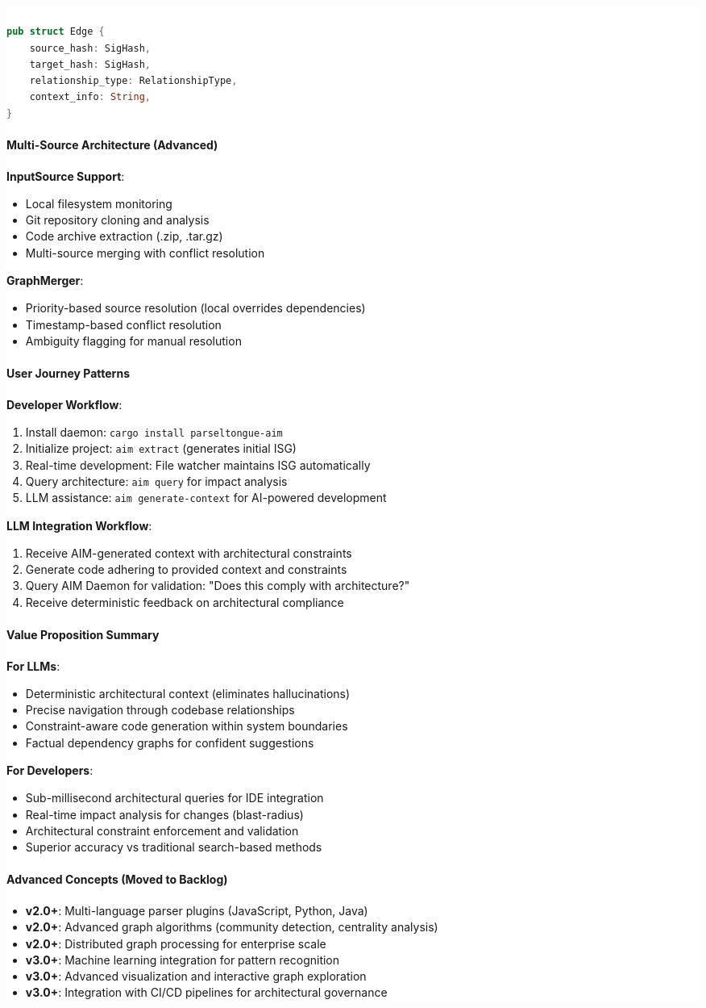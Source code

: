 ```rust

pub struct Edge {
    source_hash: SigHash,
    target_hash: SigHash,
    relationship_type: RelationshipType,
    context_info: String,
}
```

#### Multi-Source Architecture (Advanced)
**InputSource Support**:
- Local filesystem monitoring
- Git repository cloning and analysis
- Code archive extraction (.zip, .tar.gz)
- Multi-source merging with conflict resolution

**GraphMerger**:
- Priority-based source resolution (local overrides dependencies)
- Timestamp-based conflict resolution
- Ambiguity flagging for manual resolution

#### User Journey Patterns
**Developer Workflow**:
1. Install daemon: `cargo install parseltongue-aim`
2. Initialize project: `aim extract` (generates initial ISG)
3. Real-time development: File watcher maintains ISG automatically
4. Query architecture: `aim query` for impact analysis
5. LLM assistance: `aim generate-context` for AI-powered development

**LLM Integration Workflow**:
1. Receive AIM-generated context with architectural constraints
2. Generate code adhering to provided context and constraints
3. Query AIM Daemon for validation: "Does this comply with architecture?"
4. Receive deterministic feedback on architectural compliance

#### Value Proposition Summary
**For LLMs**:
- Deterministic architectural context (eliminates hallucinations)
- Precise navigation through codebase relationships
- Constraint-aware code generation within system boundaries
- Factual dependency graphs for confident suggestions

**For Developers**:
- Sub-millisecond architectural queries for IDE integration
- Real-time impact analysis for changes (blast-radius)
- Architectural constraint enforcement and validation
- Superior accuracy vs traditional search-based methods

#### Advanced Concepts (Moved to Backlog)
- **v2.0+**: Multi-language parser plugins (JavaScript, Python, Java)
- **v2.0+**: Advanced graph algorithms (community detection, centrality analysis)
- **v2.0+**: Distributed graph processing for enterprise scale
- **v3.0+**: Machine learning integration for pattern recognition
- **v3.0+**: Advanced visualization and interactive graph exploration
- **v3.0+**: Integration with CI/CD pipelines for architectural governance
